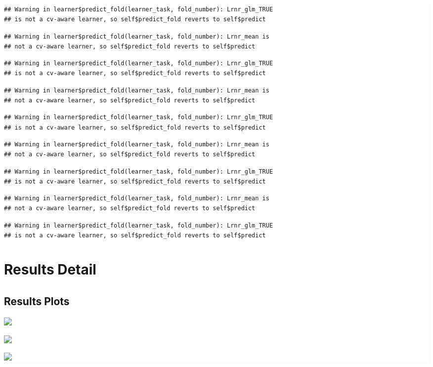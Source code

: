 ```
## Warning in learner$predict_fold(learner_task, fold_number): Lrnr_glm_TRUE
## is not a cv-aware learner, so self$predict_fold reverts to self$predict
```

```
## Warning in learner$predict_fold(learner_task, fold_number): Lrnr_mean is
## not a cv-aware learner, so self$predict_fold reverts to self$predict
```

```
## Warning in learner$predict_fold(learner_task, fold_number): Lrnr_glm_TRUE
## is not a cv-aware learner, so self$predict_fold reverts to self$predict
```

```
## Warning in learner$predict_fold(learner_task, fold_number): Lrnr_mean is
## not a cv-aware learner, so self$predict_fold reverts to self$predict
```

```
## Warning in learner$predict_fold(learner_task, fold_number): Lrnr_glm_TRUE
## is not a cv-aware learner, so self$predict_fold reverts to self$predict
```

```
## Warning in learner$predict_fold(learner_task, fold_number): Lrnr_mean is
## not a cv-aware learner, so self$predict_fold reverts to self$predict
```

```
## Warning in learner$predict_fold(learner_task, fold_number): Lrnr_glm_TRUE
## is not a cv-aware learner, so self$predict_fold reverts to self$predict
```

```
## Warning in learner$predict_fold(learner_task, fold_number): Lrnr_mean is
## not a cv-aware learner, so self$predict_fold reverts to self$predict
```

```
## Warning in learner$predict_fold(learner_task, fold_number): Lrnr_glm_TRUE
## is not a cv-aware learner, so self$predict_fold reverts to self$predict
```




# Results Detail

## Results Plots
![](/tmp/553a148b-01dd-4095-907a-9e3c3303a31d/83dd7bdd-4733-437e-a913-8db4e8e0ae98/REPORT_files/figure-html/plot_tsm-1.png)

![](/tmp/553a148b-01dd-4095-907a-9e3c3303a31d/83dd7bdd-4733-437e-a913-8db4e8e0ae98/REPORT_files/figure-html/plot_rr-1.png)



![](/tmp/553a148b-01dd-4095-907a-9e3c3303a31d/83dd7bdd-4733-437e-a913-8db4e8e0ae98/REPORT_files/figure-html/plot_paf-1.png)
